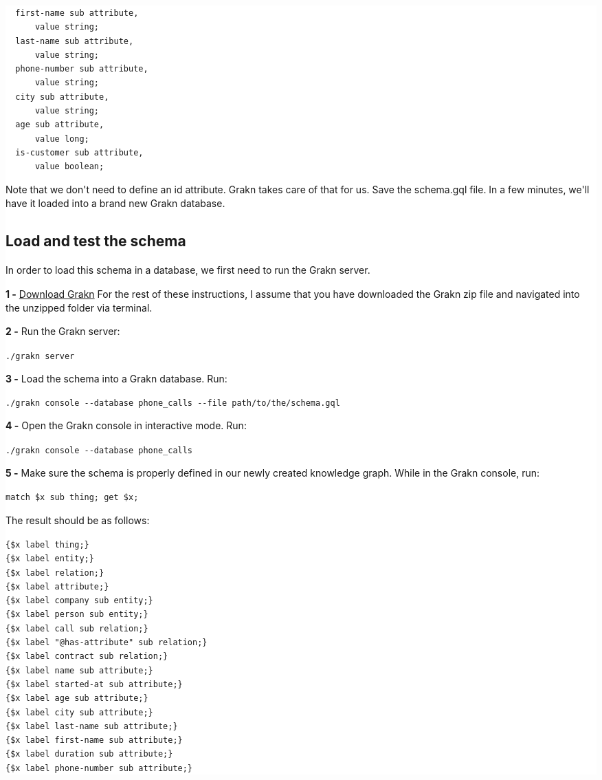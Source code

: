 ```graql
  first-name sub attribute,
	  value string;
  last-name sub attribute,
	  value string;
  phone-number sub attribute,
	  value string;
  city sub attribute,
	  value string;
  age sub attribute,
	  value long;
  is-customer sub attribute,
	  value boolean;
```

Note that we don't need to define an id attribute. Grakn takes care of that for us.
Save the schema.gql file. In a few minutes, we'll have it loaded into a brand new Grakn database.

## Load and test the schema
In order to load this schema in a database, we first need to run the Grakn server.

**1 -** [Download Grakn](/docs/running-grakn/install-and-run#download-and-install-grakn)
For the rest of these instructions, I assume that you have downloaded the Grakn zip file and navigated into the unzipped folder via terminal.

**2 -** Run the Grakn server:

```
./grakn server
```

**3 -** Load the schema into a Grakn database. Run:

```
./grakn console --database phone_calls --file path/to/the/schema.gql
```

**4 -** Open the Grakn console in interactive mode. Run:

```
./grakn console --database phone_calls
```

**5 -** Make sure the schema is properly defined in our newly created knowledge graph. While in the Grakn console, run:

```graql
match $x sub thing; get $x;
```

The result should be as follows:

```graql
{$x label thing;}
{$x label entity;}
{$x label relation;}
{$x label attribute;}
{$x label company sub entity;}
{$x label person sub entity;}
{$x label call sub relation;}
{$x label "@has-attribute" sub relation;}
{$x label contract sub relation;}
{$x label name sub attribute;}
{$x label started-at sub attribute;}
{$x label age sub attribute;}
{$x label city sub attribute;}
{$x label last-name sub attribute;}
{$x label first-name sub attribute;}
{$x label duration sub attribute;}
{$x label phone-number sub attribute;}
```